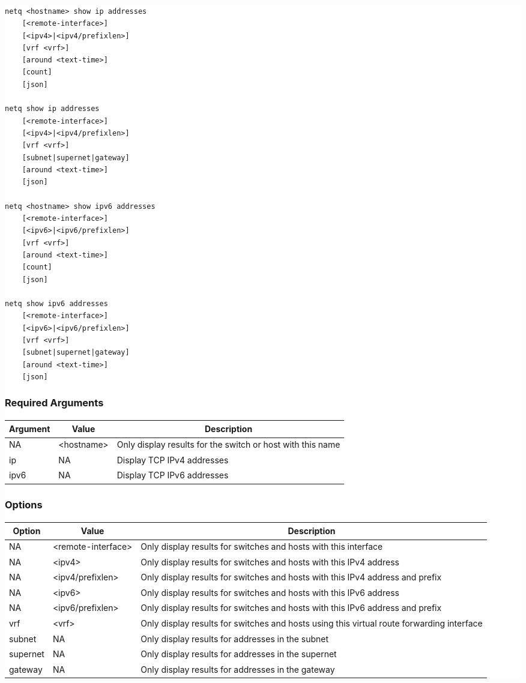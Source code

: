 ```
netq <hostname> show ip addresses
    [<remote-interface>]
    [<ipv4>|<ipv4/prefixlen>]
    [vrf <vrf>]
    [around <text-time>]
    [count]
    [json]

netq show ip addresses
    [<remote-interface>]
    [<ipv4>|<ipv4/prefixlen>]
    [vrf <vrf>]
    [subnet|supernet|gateway]
    [around <text-time>]
    [json]

netq <hostname> show ipv6 addresses
    [<remote-interface>]
    [<ipv6>|<ipv6/prefixlen>]
    [vrf <vrf>]
    [around <text-time>]
    [count]
    [json]

netq show ipv6 addresses
    [<remote-interface>]
    [<ipv6>|<ipv6/prefixlen>]
    [vrf <vrf>]
    [subnet|supernet|gateway]
    [around <text-time>]
    [json]
```

### Required Arguments

| Argument | Value | Description |
| ---- | ---- | ---- |
| NA | \<hostname\> | Only display results for the switch or host with this name |
| ip | NA | Display TCP IPv4 addresses |
| ipv6 | NA | Display TCP IPv6 addresses |

### Options

| Option | Value | Description |
| ---- | ---- | ---- |
| NA | \<remote-interface\> | Only display results for switches and hosts with this interface |
| NA | \<ipv4\> | Only display results for switches and hosts with this IPv4 address |
| NA | \<ipv4/prefixlen\> | Only display results for switches and hosts with this IPv4 address and prefix |
| NA | \<ipv6\> | Only display results for switches and hosts with this IPv6 address |
| NA | \<ipv6/prefixlen\> | Only display results for switches and hosts with this IPv6 address and prefix |
| vrf | \<vrf\> | Only display results for switches and hosts using this virtual route forwarding interface |
| subnet | NA | Only display results for addresses in the subnet |
| supernet | NA | Only display results for addresses in the supernet |
| gateway | NA | Only display results for addresses in the gateway |
